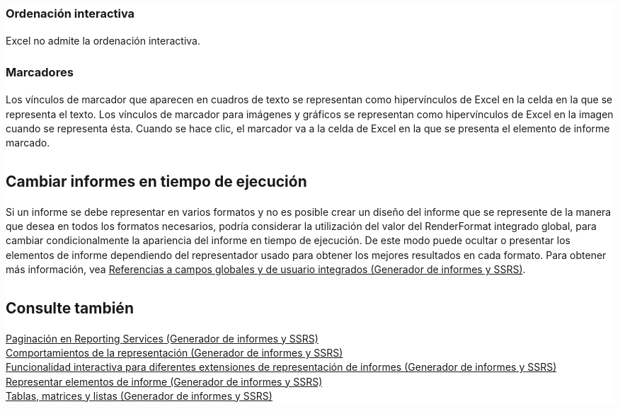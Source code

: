 ### <a name="interactive-sorting"></a>Ordenación interactiva  
 Excel no admite la ordenación interactiva.  
  
### <a name="bookmarks"></a>Marcadores  
 Los vínculos de marcador que aparecen en cuadros de texto se representan como hipervínculos de Excel en la celda en la que se representa el texto. Los vínculos de marcador para imágenes y gráficos se representan como hipervínculos de Excel en la imagen cuando se representa ésta. Cuando se hace clic, el marcador va a la celda de Excel en la que se presenta el elemento de informe marcado.  
  
##  <a name="changing-reports-at-run-time"></a><a name="ConditionalFormat"></a> Cambiar informes en tiempo de ejecución  
 Si un informe se debe representar en varios formatos y no es posible crear un diseño del informe que se represente de la manera que desea en todos los formatos necesarios, podría considerar la utilización del valor del RenderFormat integrado global, para cambiar condicionalmente la apariencia del informe en tiempo de ejecución. De este modo puede ocultar o presentar los elementos de informe dependiendo del representador usado para obtener los mejores resultados en cada formato. Para obtener más información, vea [Referencias a campos globales y de usuario integrados &#40;Generador de informes y SSRS&#41;](../../reporting-services/report-design/built-in-collections-built-in-globals-and-users-references-report-builder.md).  
  
## <a name="see-also"></a>Consulte también  
 [Paginación en Reporting Services &#40;Generador de informes y SSRS&#41;](../../reporting-services/report-design/pagination-in-reporting-services-report-builder-and-ssrs.md)   
 [Comportamientos de la representación &#40;Generador de informes y SSRS&#41;](../../reporting-services/report-design/rendering-behaviors-report-builder-and-ssrs.md)   
 [Funcionalidad interactiva para diferentes extensiones de representación de informes &#40;Generador de informes y SSRS&#41;](../../reporting-services/report-builder/interactive-functionality-different-report-rendering-extensions.md)   
 [Representar elementos de informe &#40;Generador de informes y SSRS&#41;](../../reporting-services/report-design/rendering-report-items-report-builder-and-ssrs.md)   
 [Tablas, matrices y listas &#40;Generador de informes y SSRS&#41;](../../reporting-services/report-design/tables-matrices-and-lists-report-builder-and-ssrs.md)  
  
  
